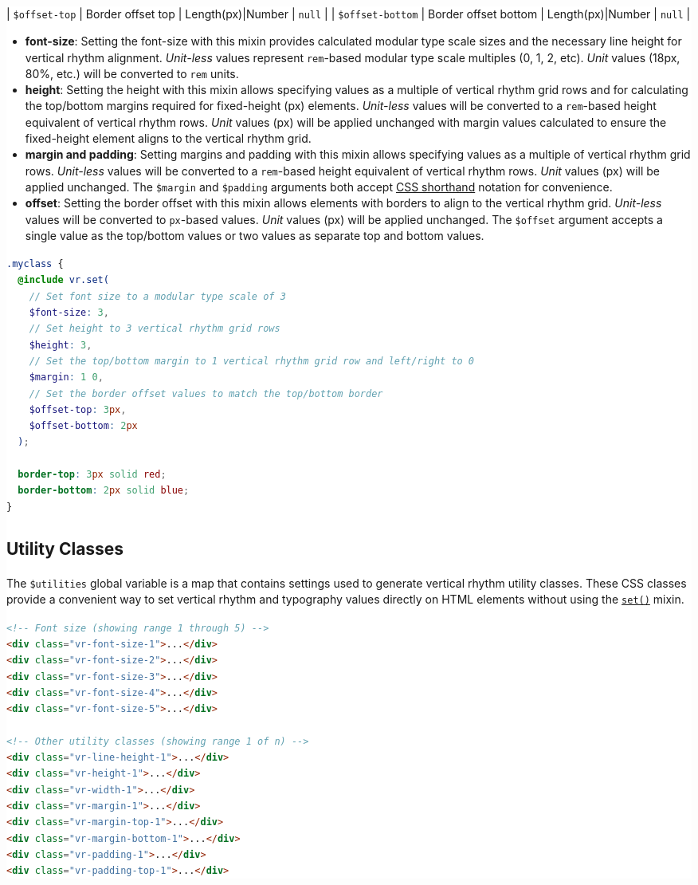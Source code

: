| `$offset‑top`     | Border offset top                        | Length(px)\|Number         | `null`  |
| `$offset‑bottom`  | Border offset bottom                     | Length(px)\|Number         | `null`  |

- **font-size**: Setting the font-size with this mixin provides calculated modular type scale sizes and the necessary line height for vertical rhythm alignment. *Unit-less* values represent `rem`-based modular type scale multiples (0, 1, 2, etc). *Unit* values (18px, 80%, etc.) will be converted to `rem` units.
- **height**: Setting the height with this mixin allows specifying values as a multiple of vertical rhythm grid rows and for calculating the top/bottom margins required for fixed-height (px) elements. *Unit-less* values will be converted to a `rem`-based height equivalent of vertical rhythm rows. *Unit* values (px) will be applied unchanged with margin values calculated to ensure the fixed-height element aligns to the vertical rhythm grid.
- **margin and padding**: Setting margins and padding with this mixin allows specifying values as a multiple of vertical rhythm grid rows. *Unit-less* values will be converted to a `rem`-based height equivalent of vertical rhythm rows. *Unit* values (px) will be applied unchanged. The `$margin` and `$padding` arguments both accept [CSS shorthand](https://developer.mozilla.org/en-US/docs/Web/CSS/margin) notation for convenience.
- **offset**: Setting the border offset with this mixin allows elements with borders to align to the vertical rhythm grid. *Unit-less* values will be converted to `px`-based values. *Unit* values (px) will be applied unchanged. The `$offset` argument accepts a single value as the top/bottom values or two values as separate top and bottom values.

```scss
.myclass {
  @include vr.set(
    // Set font size to a modular type scale of 3
    $font-size: 3,
    // Set height to 3 vertical rhythm grid rows
    $height: 3,
    // Set the top/bottom margin to 1 vertical rhythm grid row and left/right to 0
    $margin: 1 0,
    // Set the border offset values to match the top/bottom border
    $offset-top: 3px,
    $offset-bottom: 2px
  );

  border-top: 3px solid red;
  border-bottom: 2px solid blue;
}
```

## Utility Classes

The `$utilities` global variable is a map that contains settings used to generate vertical rhythm utility classes. These CSS classes provide a convenient way to set vertical rhythm and typography values directly on HTML elements without using the [`set()`](#set) mixin.

```html
<!-- Font size (showing range 1 through 5) -->
<div class="vr-font-size-1">...</div>
<div class="vr-font-size-2">...</div>
<div class="vr-font-size-3">...</div>
<div class="vr-font-size-4">...</div>
<div class="vr-font-size-5">...</div>

<!-- Other utility classes (showing range 1 of n) -->
<div class="vr-line-height-1">...</div>
<div class="vr-height-1">...</div>
<div class="vr-width-1">...</div>
<div class="vr-margin-1">...</div>
<div class="vr-margin-top-1">...</div>
<div class="vr-margin-bottom-1">...</div>
<div class="vr-padding-1">...</div>
<div class="vr-padding-top-1">...</div>
```
